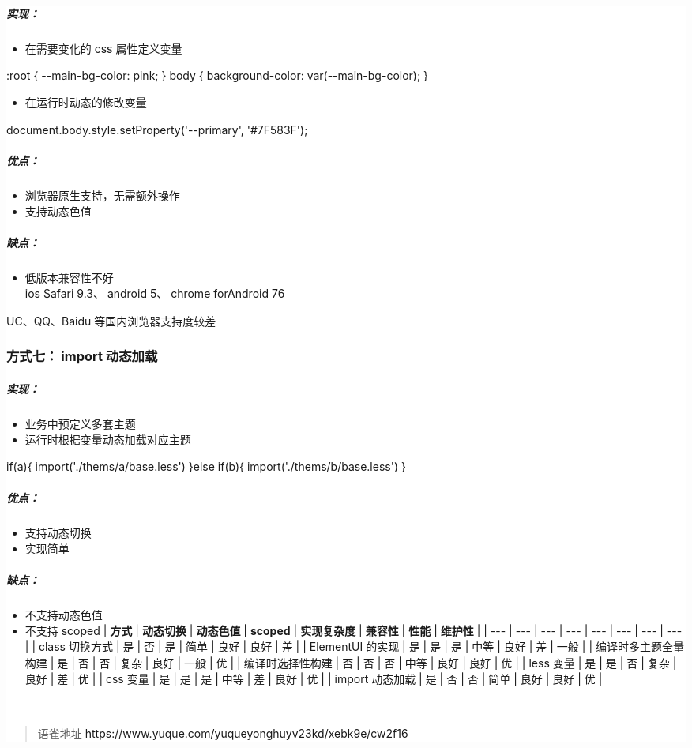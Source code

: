 ##### 实现：

- 在需要变化的 css 属性定义变量

:root { --main-bg-color: pink; } body { background-color: var(--main-bg-color); }

- 在运行时动态的修改变量

document.body.style.setProperty('--primary', '#7F583F');

##### 优点：

- 浏览器原生支持，无需额外操作
- 支持动态色值

##### 缺点：

- 低版本兼容性不好  
  ios Safari 9.3、 android 5、 chrome forAndroid 76

UC、QQ、Baidu 等国内浏览器支持度较差

### 方式七： import 动态加载

##### 实现：

- 业务中预定义多套主题
- 运行时根据变量动态加载对应主题

if(a){ import('./thems/a/base.less') }else if(b){ import('./thems/b/base.less') }

##### 优点：

- 支持动态切换
- 实现简单

##### 缺点：

- 不支持动态色值
- 不支持 scoped
  | **方式** | **动态切换** | **动态色值** | **scoped** | **实现复杂度** | **兼容性** | **性能** | **维护性** |
  | --- | --- | --- | --- | --- | --- | --- | --- |
  | class 切换方式 | 是 | 否 | 是 | 简单 | 良好 | 良好 | 差 |
  | ElementUI 的实现 | 是 | 是 | 是 | 中等 | 良好 | 差 | 一般 |
  | 编译时多主题全量构建 | 是 | 否 | 否 | 复杂 | 良好 | 一般 | 优 |
  | 编译时选择性构建 | 否 | 否 | 否 | 中等 | 良好 | 良好 | 优 |
  | less 变量 | 是 | 是 | 否 | 复杂 | 良好 | 差 | 优 |
  | css 变量 | 是 | 是 | 是 | 中等 | 差 | 良好 | 优 |
  | import 动态加载 | 是 | 否 | 否 | 简单 | 良好 | 良好 | 优 |

<br>
  
> 语雀地址 https://www.yuque.com/yuqueyonghuyv23kd/xebk9e/cw2f16